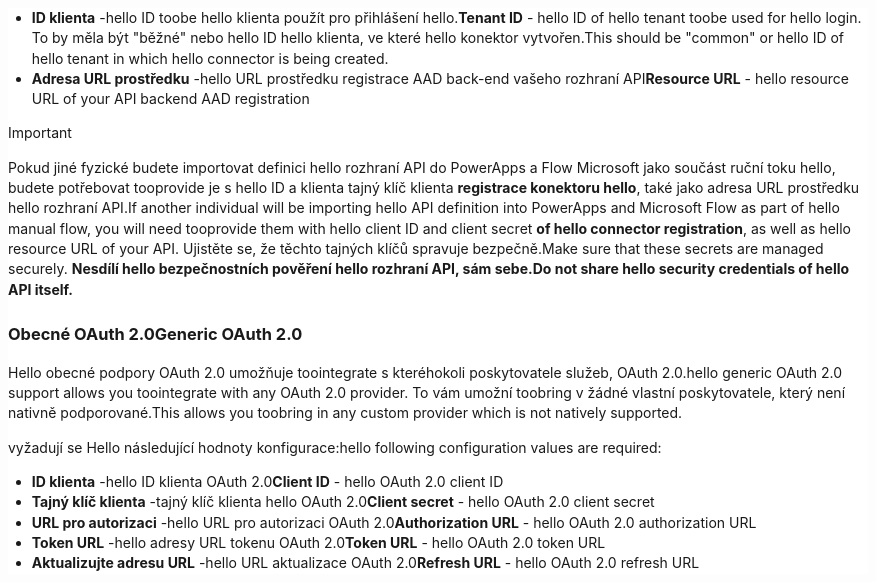 - <span data-ttu-id="6e1b2-209">**ID klienta** -hello ID toobe hello klienta použít pro přihlášení hello.</span><span class="sxs-lookup"><span data-stu-id="6e1b2-209">**Tenant ID** - hello ID of hello tenant toobe used for hello login.</span></span> <span data-ttu-id="6e1b2-210">To by měla být "běžné" nebo hello ID hello klienta, ve které hello konektor vytvořen.</span><span class="sxs-lookup"><span data-stu-id="6e1b2-210">This should be "common" or hello ID of hello tenant in which hello connector is being created.</span></span>
- <span data-ttu-id="6e1b2-211">**Adresa URL prostředku** -hello URL prostředku registrace AAD back-end vašeho rozhraní API</span><span class="sxs-lookup"><span data-stu-id="6e1b2-211">**Resource URL** - hello resource URL of your API backend AAD registration</span></span>

> [!IMPORTANT]
> <span data-ttu-id="6e1b2-212">Pokud jiné fyzické budete importovat definici hello rozhraní API do PowerApps a Flow Microsoft jako součást ruční toku hello, budete potřebovat tooprovide je s hello ID a klienta tajný klíč klienta **registrace konektoru hello**, také jako adresa URL prostředku hello rozhraní API.</span><span class="sxs-lookup"><span data-stu-id="6e1b2-212">If another individual will be importing hello API definition into PowerApps and Microsoft Flow as part of hello manual flow, you will need tooprovide them with hello client ID and client secret **of hello connector registration**, as well as hello resource URL of your API.</span></span> <span data-ttu-id="6e1b2-213">Ujistěte se, že těchto tajných klíčů spravuje bezpečně.</span><span class="sxs-lookup"><span data-stu-id="6e1b2-213">Make sure that these secrets are managed securely.</span></span> <span data-ttu-id="6e1b2-214">**Nesdílí hello bezpečnostních pověření hello rozhraní API, sám sebe.**</span><span class="sxs-lookup"><span data-stu-id="6e1b2-214">**Do not share hello security credentials of hello API itself.**</span></span>

### <a name="generic-oauth-20"></a><span data-ttu-id="6e1b2-215">Obecné OAuth 2.0</span><span class="sxs-lookup"><span data-stu-id="6e1b2-215">Generic OAuth 2.0</span></span>
<span data-ttu-id="6e1b2-216">Hello obecné podpory OAuth 2.0 umožňuje toointegrate s kteréhokoli poskytovatele služeb, OAuth 2.0.</span><span class="sxs-lookup"><span data-stu-id="6e1b2-216">hello generic OAuth 2.0 support allows you toointegrate with any OAuth 2.0 provider.</span></span> <span data-ttu-id="6e1b2-217">To vám umožní toobring v žádné vlastní poskytovatele, který není nativně podporované.</span><span class="sxs-lookup"><span data-stu-id="6e1b2-217">This allows you toobring in any custom provider which is not natively supported.</span></span>

<span data-ttu-id="6e1b2-218">vyžadují se Hello následující hodnoty konfigurace:</span><span class="sxs-lookup"><span data-stu-id="6e1b2-218">hello following configuration values are required:</span></span>
- <span data-ttu-id="6e1b2-219">**ID klienta** -hello ID klienta OAuth 2.0</span><span class="sxs-lookup"><span data-stu-id="6e1b2-219">**Client ID** - hello OAuth 2.0 client ID</span></span>
- <span data-ttu-id="6e1b2-220">**Tajný klíč klienta** -tajný klíč klienta hello OAuth 2.0</span><span class="sxs-lookup"><span data-stu-id="6e1b2-220">**Client secret** - hello OAuth 2.0 client secret</span></span>
- <span data-ttu-id="6e1b2-221">**URL pro autorizaci** -hello URL pro autorizaci OAuth 2.0</span><span class="sxs-lookup"><span data-stu-id="6e1b2-221">**Authorization URL** - hello OAuth 2.0 authorization URL</span></span>
- <span data-ttu-id="6e1b2-222">**Token URL** -hello adresy URL tokenu OAuth 2.0</span><span class="sxs-lookup"><span data-stu-id="6e1b2-222">**Token URL** - hello OAuth 2.0 token URL</span></span>
- <span data-ttu-id="6e1b2-223">**Aktualizujte adresu URL** -hello URL aktualizace OAuth 2.0</span><span class="sxs-lookup"><span data-stu-id="6e1b2-223">**Refresh URL** - hello OAuth 2.0 refresh URL</span></span>



[zaregistrovat a použít vlastní konektory v PowerApps]: https://powerapps.microsoft.com/tutorials/register-custom-api/
[zaregistrovat a použít vlastní konektory v Microsoft Flow]: https://flow.microsoft.com/documentation/register-custom-api/

